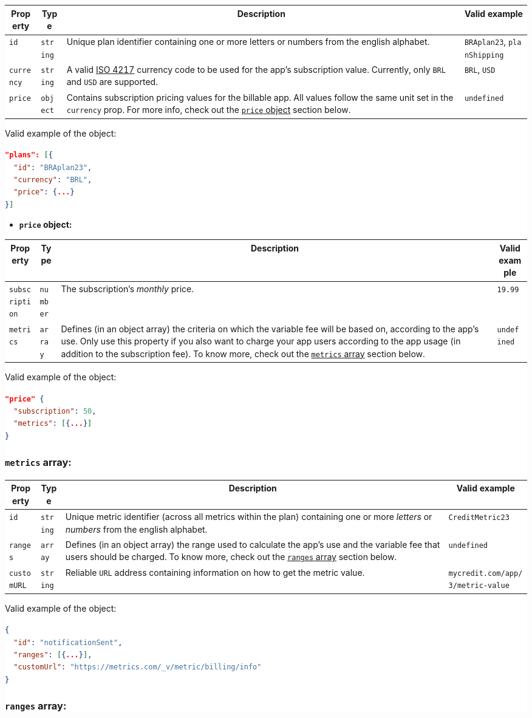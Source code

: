 | Property | Type | Description | Valid example | 
| -------- | ------- | --------- | -------- | 
| `id` | `string` | Unique plan identifier containing one or more letters or numbers from the english alphabet. | `BRAplan23`, `planShipping` | 
| `currency` | `string` | A valid [ISO 4217](https://en.wikipedia.org/wiki/ISO_4217) currency code to be used for the app’s subscription value. Currently, only `BRL` and `USD` are supported. | `BRL`, `USD` | 
| `price` |  `object` | Contains subscription pricing values for the billable app. All values follow the same unit set in the `currency` prop. For more info, check out the [`price` object](#price-object) section below. | `undefined` | 

Valid example of the object:

```json
"plans": [{
  "id": "BRAplan23",
  "currency": "BRL",
  "price": {...}  
}]
```

- **`price` object:**

| Property | Type | Description | Valid example | 
| -------- | ------- | --------- | -------- | 
| `subscription` | `number` | The subscription’s *monthly* price. | `19.99` | 
| `metrics` | `array` | Defines (in an object array) the criteria on which the variable fee will be based on, according to the app’s use. Only use this property if you also want to charge your app users according to the app usage (in addition to the subscription fee). To know more, check out the [`metrics` array](#metrics-array) section below. | `undefined` | 

Valid example of the object:

```json
"price" {
  "subscription": 50,
  "metrics": [{...}]
}
```

### **`metrics` array:**

| Property | Type | Description | Valid example | 
| -------- | ------- | --------- | -------- | 
| `id` | `string` | Unique metric identifier (across all metrics within the plan) containing one or more *letters* or *numbers* from the english alphabet. | `CreditMetric23` | 
| `ranges` | `array` | Defines (in an object array) the range used to calculate the app’s use and the variable fee that users should be charged. To know more, check out the [`ranges` array](#ranges-array) section below. | `undefined` | 
| `customURL` | `string` | Reliable `URL` address containing information on how to get the metric value. | `mycredit.com/app/3/metric-value` | 

Valid example of the object:

```json
{
  "id": "notificationSent",
  "ranges": [{...}],
  "customUrl": "https://metrics.com/_v/metric/billing/info"
}
```

### **`ranges` array:**
